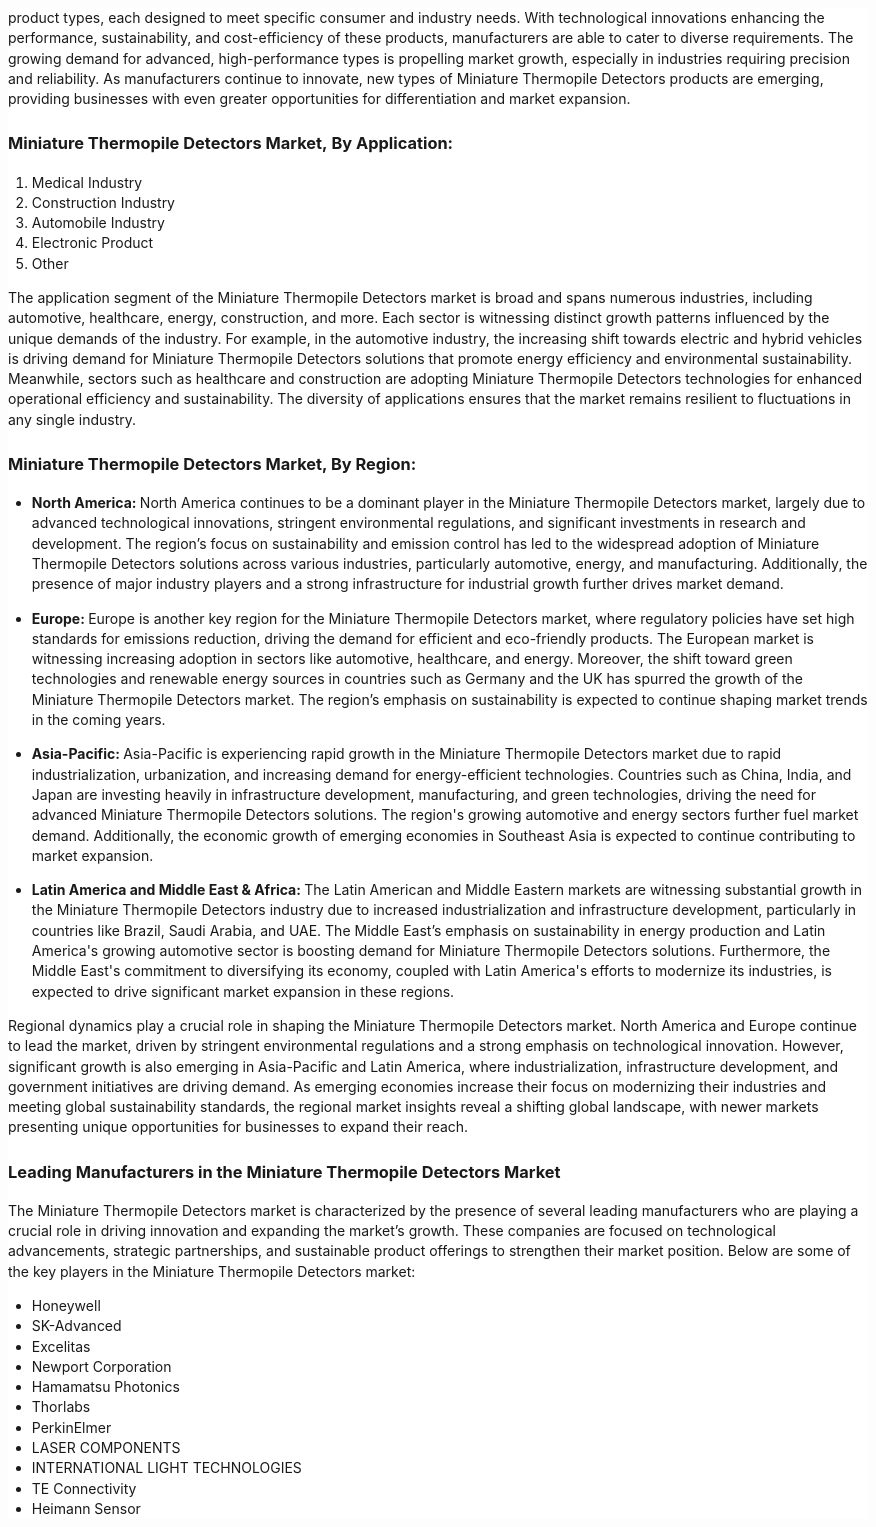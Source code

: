 product types, each designed to meet specific consumer and industry needs. With technological innovations enhancing the performance, sustainability, and cost-efficiency of these products, manufacturers are able to cater to diverse requirements. The growing demand for advanced, high-performance types is propelling market growth, especially in industries requiring precision and reliability. As manufacturers continue to innovate, new types of Miniature Thermopile Detectors products are emerging, providing businesses with even greater opportunities for differentiation and market expansion.</p><h3>Miniature Thermopile Detectors Market,&nbsp;By Application:</h3><ol><li>Medical Industry<li> Construction Industry<li> Automobile Industry<li> Electronic Product<li> Other</li></ol><p>The application segment of the Miniature Thermopile Detectors market is broad and spans numerous industries, including automotive, healthcare, energy, construction, and more. Each sector is witnessing distinct growth patterns influenced by the unique demands of the industry. For example, in the automotive industry, the increasing shift towards electric and hybrid vehicles is driving demand for Miniature Thermopile Detectors solutions that promote energy efficiency and environmental sustainability. Meanwhile, sectors such as healthcare and construction are adopting Miniature Thermopile Detectors technologies for enhanced operational efficiency and sustainability. The diversity of applications ensures that the market remains resilient to fluctuations in any single industry.</p><h3>Miniature Thermopile Detectors Market, By Region:</h3><ul><li><p><strong>North America:&nbsp;</strong>North America continues to be a dominant player in the Miniature Thermopile Detectors market, largely due to advanced technological innovations, stringent environmental regulations, and significant investments in research and development. The region&rsquo;s focus on sustainability and emission control has led to the widespread adoption of Miniature Thermopile Detectors solutions across various industries, particularly automotive, energy, and manufacturing. Additionally, the presence of major industry players and a strong infrastructure for industrial growth further drives market demand.</p></li><li><p><strong><strong>Europe:&nbsp;</strong></strong>Europe is another key region for the Miniature Thermopile Detectors market, where regulatory policies have set high standards for emissions reduction, driving the demand for efficient and eco-friendly products. The European market is witnessing increasing adoption in sectors like automotive, healthcare, and energy. Moreover, the shift toward green technologies and renewable energy sources in countries such as Germany and the UK has spurred the growth of the Miniature Thermopile Detectors market. The region&rsquo;s emphasis on sustainability is expected to continue shaping market trends in the coming years.</p></li><li><p><strong><strong>Asia-Pacific:&nbsp;</strong></strong>Asia-Pacific is experiencing rapid growth in the Miniature Thermopile Detectors market due to rapid industrialization, urbanization, and increasing demand for energy-efficient technologies. Countries such as China, India, and Japan are investing heavily in infrastructure development, manufacturing, and green technologies, driving the need for advanced Miniature Thermopile Detectors solutions. The region's growing automotive and energy sectors further fuel market demand. Additionally, the economic growth of emerging economies in Southeast Asia is expected to continue contributing to market expansion.</p></li><li><p><strong><strong>Latin America and Middle East &amp; Africa:&nbsp;</strong></strong>The Latin American and Middle Eastern markets are witnessing substantial growth in the Miniature Thermopile Detectors industry due to increased industrialization and infrastructure development, particularly in countries like Brazil, Saudi Arabia, and UAE. The Middle East&rsquo;s emphasis on sustainability in energy production and Latin America's growing automotive sector is boosting demand for Miniature Thermopile Detectors solutions. Furthermore, the Middle East's commitment to diversifying its economy, coupled with Latin America's efforts to modernize its industries, is expected to drive significant market expansion in these regions.</p></li></ul><p>Regional dynamics play a crucial role in shaping the Miniature Thermopile Detectors market. North America and Europe continue to lead the market, driven by stringent environmental regulations and a strong emphasis on technological innovation. However, significant growth is also emerging in Asia-Pacific and Latin America, where industrialization, infrastructure development, and government initiatives are driving demand. As emerging economies increase their focus on modernizing their industries and meeting global sustainability standards, the regional market insights reveal a shifting global landscape, with newer markets presenting unique opportunities for businesses to expand their reach.</p><h3><strong>Leading Manufacturers in the Miniature Thermopile Detectors Market</strong></h3><p>The Miniature Thermopile Detectors market is characterized by the presence of several leading manufacturers who are playing a crucial role in driving innovation and expanding the market&rsquo;s growth. These companies are focused on technological advancements, strategic partnerships, and sustainable product offerings to strengthen their market position. Below are some of the key players in the Miniature Thermopile Detectors market:</p></div><div class="article-main__content" data-test-id="publishing-text-block"><ul><li><span class="">Honeywell<li> SK-Advanced<li> Excelitas<li> Newport Corporation<li> Hamamatsu Photonics<li> Thorlabs<li> PerkinElmer<li> LASER COMPONENTS<li> INTERNATIONAL LIGHT TECHNOLOGIES<li> TE Connectivity<li> Heimann Sensor